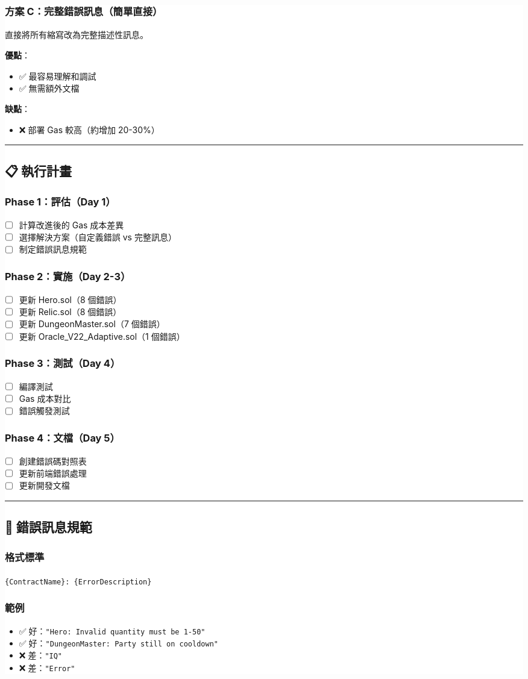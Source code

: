 ### 方案 C：完整錯誤訊息（簡單直接）

直接將所有縮寫改為完整描述性訊息。

**優點**：
- ✅ 最容易理解和調試
- ✅ 無需額外文檔

**缺點**：
- ❌ 部署 Gas 較高（約增加 20-30%）

---

## 📋 執行計畫

### Phase 1：評估（Day 1）
- [ ] 計算改進後的 Gas 成本差異
- [ ] 選擇解決方案（自定義錯誤 vs 完整訊息）
- [ ] 制定錯誤訊息規範

### Phase 2：實施（Day 2-3）
- [ ] 更新 Hero.sol（8 個錯誤）
- [ ] 更新 Relic.sol（8 個錯誤）
- [ ] 更新 DungeonMaster.sol（7 個錯誤）
- [ ] 更新 Oracle_V22_Adaptive.sol（1 個錯誤）

### Phase 3：測試（Day 4）
- [ ] 編譯測試
- [ ] Gas 成本對比
- [ ] 錯誤觸發測試

### Phase 4：文檔（Day 5）
- [ ] 創建錯誤碼對照表
- [ ] 更新前端錯誤處理
- [ ] 更新開發文檔

---

## 🎯 錯誤訊息規範

### 格式標準
```
{ContractName}: {ErrorDescription}
```

### 範例
- ✅ 好：`"Hero: Invalid quantity must be 1-50"`
- ✅ 好：`"DungeonMaster: Party still on cooldown"`
- ❌ 差：`"IQ"`
- ❌ 差：`"Error"`
